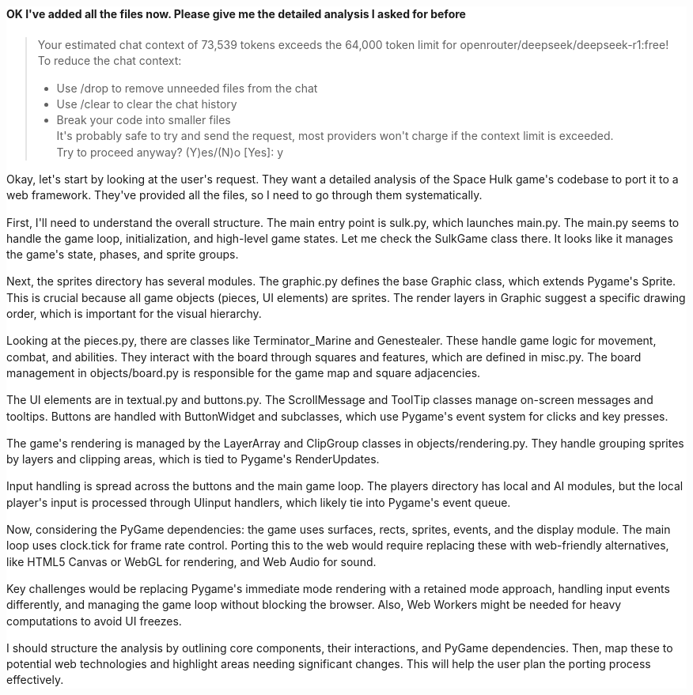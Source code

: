 #### OK I've added all the files now. Please give me the detailed analysis I asked for before  
> Your estimated chat context of 73,539 tokens exceeds the 64,000 token limit for openrouter/deepseek/deepseek-r1:free!  
> To reduce the chat context:  
> - Use /drop to remove unneeded files from the chat  
> - Use /clear to clear the chat history  
> - Break your code into smaller files  
> It's probably safe to try and send the request, most providers won't charge if the context limit is exceeded.  
> Try to proceed anyway? (Y)es/(N)o [Yes]: y  

<thinking-content-7bbeb8e1441453ad999a0bbba8a46d4b>

Okay, let's start by looking at the user's request. They want a detailed analysis of the Space Hulk game's codebase to port it to a web framework. They've provided all the files, so I need to go through them systematically.

First, I'll need to understand the overall structure. The main entry point is sulk.py, which launches main.py. The main.py seems to handle the game loop, initialization, and high-level game states. Let me check the SulkGame class there. It looks like it manages the game's state, phases, and sprite groups.

Next, the sprites directory has several modules. The graphic.py defines the base Graphic class, which extends Pygame's Sprite. This is crucial because all game objects (pieces, UI elements) are sprites. The render layers in Graphic suggest a specific drawing order, which is important for the visual hierarchy.

Looking at the pieces.py, there are classes like Terminator_Marine and Genestealer. These handle game logic for movement, combat, and abilities. They interact with the board through squares and features, which are defined in misc.py. The board management in objects/board.py is responsible for the game map and square adjacencies.

The UI elements are in textual.py and buttons.py. The ScrollMessage and ToolTip classes manage on-screen messages and tooltips. Buttons are handled with ButtonWidget and subclasses, which use Pygame's event system for clicks and key presses.

The game's rendering is managed by the LayerArray and ClipGroup classes in objects/rendering.py. They handle grouping sprites by layers and clipping areas, which is tied to Pygame's RenderUpdates.

Input handling is spread across the buttons and the main game loop. The players directory has local and AI modules, but the local player's input is processed through UIinput handlers, which likely tie into Pygame's event queue.

Now, considering the PyGame dependencies: the game uses surfaces, rects, sprites, events, and the display module. The main loop uses clock.tick for frame rate control. Porting this to the web would require replacing these with web-friendly alternatives, like HTML5 Canvas or WebGL for rendering, and Web Audio for sound.

Key challenges would be replacing Pygame's immediate mode rendering with a retained mode approach, handling input events differently, and managing the game loop without blocking the browser. Also, Web Workers might be needed for heavy computations to avoid UI freezes.

I should structure the analysis by outlining core components, their interactions, and PyGame dependencies. Then, map these to potential web technologies and highlight areas needing significant changes. This will help the user plan the porting process effectively.
